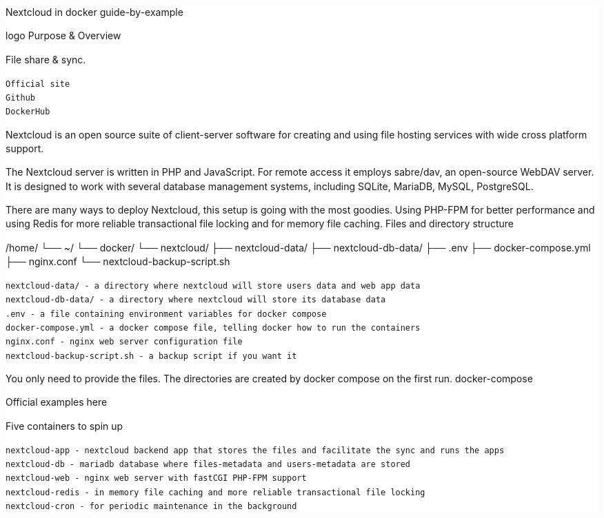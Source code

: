 Nextcloud in docker
guide-by-example

logo
Purpose & Overview

File share & sync.

    Official site
    Github
    DockerHub

Nextcloud is an open source suite of client-server software for creating and using file hosting services with wide cross platform support.

The Nextcloud server is written in PHP and JavaScript. For remote access it employs sabre/dav, an open-source WebDAV server. It is designed to work with several database management systems, including SQLite, MariaDB, MySQL, PostgreSQL.

There are many ways to deploy Nextcloud, this setup is going with the most goodies.
Using PHP-FPM for better performance and using Redis for more reliable transactional file locking and for memory file caching.
Files and directory structure

/home/
└── ~/
    └── docker/
        └── nextcloud/
            ├── nextcloud-data/
            ├── nextcloud-db-data/
            ├── .env
            ├── docker-compose.yml
            ├── nginx.conf
            └── nextcloud-backup-script.sh

    nextcloud-data/ - a directory where nextcloud will store users data and web app data
    nextcloud-db-data/ - a directory where nextcloud will store its database data
    .env - a file containing environment variables for docker compose
    docker-compose.yml - a docker compose file, telling docker how to run the containers
    nginx.conf - nginx web server configuration file
    nextcloud-backup-script.sh - a backup script if you want it

You only need to provide the files.
The directories are created by docker compose on the first run.
docker-compose

Official examples here

Five containers to spin up

    nextcloud-app - nextcloud backend app that stores the files and facilitate the sync and runs the apps
    nextcloud-db - mariadb database where files-metadata and users-metadata are stored
    nextcloud-web - nginx web server with fastCGI PHP-FPM support
    nextcloud-redis - in memory file caching and more reliable transactional file locking
    nextcloud-cron - for periodic maintenance in the background
